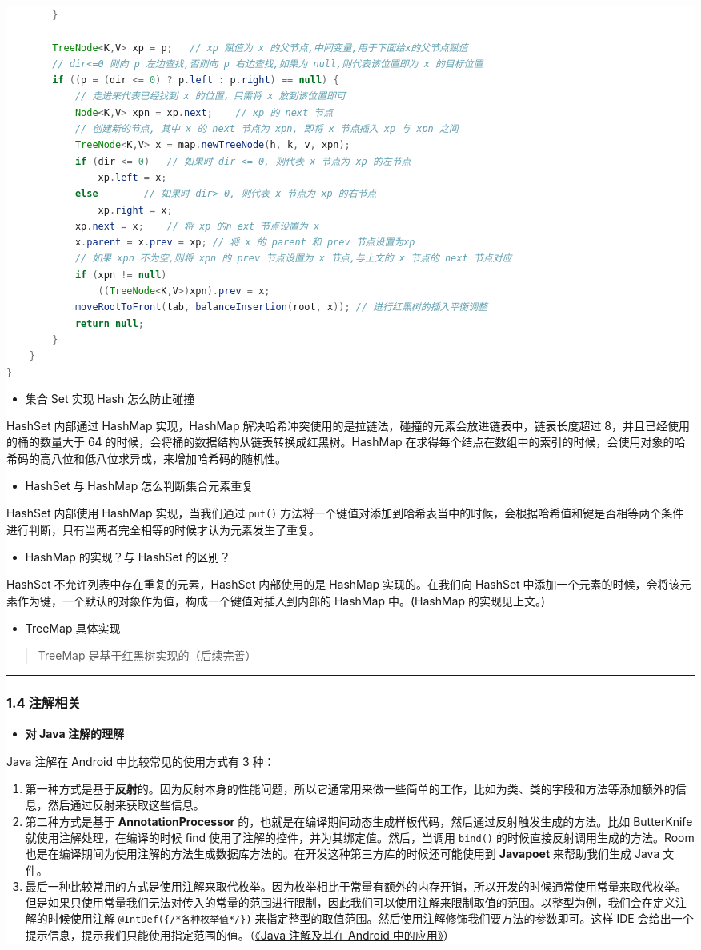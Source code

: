 ```java
        }
 
        TreeNode<K,V> xp = p;   // xp 赋值为 x 的父节点,中间变量,用于下面给x的父节点赋值
        // dir<=0 则向 p 左边查找,否则向 p 右边查找,如果为 null,则代表该位置即为 x 的目标位置
        if ((p = (dir <= 0) ? p.left : p.right) == null) {  
        	// 走进来代表已经找到 x 的位置，只需将 x 放到该位置即可
            Node<K,V> xpn = xp.next;    // xp 的 next 节点      
            // 创建新的节点, 其中 x 的 next 节点为 xpn, 即将 x 节点插入 xp 与 xpn 之间
            TreeNode<K,V> x = map.newTreeNode(h, k, v, xpn);   
            if (dir <= 0)   // 如果时 dir <= 0, 则代表 x 节点为 xp 的左节点
                xp.left = x;
            else        // 如果时 dir> 0, 则代表 x 节点为 xp 的右节点
                xp.right = x;
            xp.next = x;    // 将 xp 的n ext 节点设置为 x
            x.parent = x.prev = xp; // 将 x 的 parent 和 prev 节点设置为xp
            // 如果 xpn 不为空,则将 xpn 的 prev 节点设置为 x 节点,与上文的 x 节点的 next 节点对应
            if (xpn != null)    
                ((TreeNode<K,V>)xpn).prev = x;
            moveRootToFront(tab, balanceInsertion(root, x)); // 进行红黑树的插入平衡调整
            return null;
        }
    }
}
```

- 集合 Set 实现 Hash 怎么防止碰撞

HashSet 内部通过 HashMap 实现，HashMap 解决哈希冲突使用的是拉链法，碰撞的元素会放进链表中，链表长度超过 8，并且已经使用的桶的数量大于 64 的时候，会将桶的数据结构从链表转换成红黑树。HashMap 在求得每个结点在数组中的索引的时候，会使用对象的哈希码的高八位和低八位求异或，来增加哈希码的随机性。

- HashSet 与 HashMap 怎么判断集合元素重复

HashSet 内部使用 HashMap 实现，当我们通过 `put()` 方法将一个键值对添加到哈希表当中的时候，会根据哈希值和键是否相等两个条件进行判断，只有当两者完全相等的时候才认为元素发生了重复。

- HashMap 的实现？与 HashSet 的区别？

HashSet 不允许列表中存在重复的元素，HashSet 内部使用的是 HashMap 实现的。在我们向 HashSet 中添加一个元素的时候，会将该元素作为键，一个默认的对象作为值，构成一个键值对插入到内部的 HashMap 中。(HashMap 的实现见上文。)

- TreeMap 具体实现

> TreeMap 是基于红黑树实现的（后续完善）

------

### 1.4 注解相关

- **对 Java 注解的理解**

Java 注解在 Android 中比较常见的使用方式有 3 种：    
1. 第一种方式是基于**反射**的。因为反射本身的性能问题，所以它通常用来做一些简单的工作，比如为类、类的字段和方法等添加额外的信息，然后通过反射来获取这些信息。    
2. 第二种方式是基于 **AnnotationProcessor** 的，也就是在编译期间动态生成样板代码，然后通过反射触发生成的方法。比如 ButterKnife 就使用注解处理，在编译的时候 find 使用了注解的控件，并为其绑定值。然后，当调用 `bind()` 的时候直接反射调用生成的方法。Room 也是在编译期间为使用注解的方法生成数据库方法的。在开发这种第三方库的时候还可能使用到 **Javapoet** 来帮助我们生成 Java 文件。    
3. 最后一种比较常用的方式是使用注解来取代枚举。因为枚举相比于常量有额外的内存开销，所以开发的时候通常使用常量来取代枚举。但是如果只使用常量我们无法对传入的常量的范围进行限制，因此我们可以使用注解来限制取值的范围。以整型为例，我们会在定义注解的时候使用注解 `@IntDef({/*各种枚举值*/})` 来指定整型的取值范围。然后使用注解修饰我们要方法的参数即可。这样 IDE 会给出一个提示信息，提示我们只能使用指定范围的值。（[《Java 注解及其在 Android 中的应用》](https://juejin.im/post/5b824b8751882542f105447d)）
